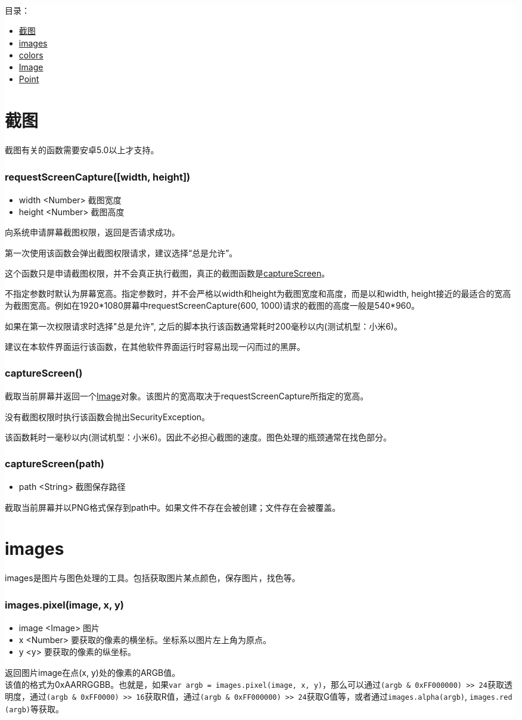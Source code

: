 目录：
* [截图](#截图)
* [images](#images)
* [colors](#colors)
* [Image](#Image)
* [Point](#Point)

# 截图

截图有关的函数需要安卓5.0以上才支持。
### requestScreenCapture(\[width, height\])
* width \<Number\> 截图宽度
* height \<Number\> 截图高度

向系统申请屏幕截图权限，返回是否请求成功。

第一次使用该函数会弹出截图权限请求，建议选择“总是允许”。

这个函数只是申请截图权限，并不会真正执行截图，真正的截图函数是[captureScreen](#captureScreen())。

不指定参数时默认为屏幕宽高。指定参数时，并不会严格以width和height为截图宽度和高度，而是以和width, height接近的最适合的宽高为截图宽高。例如在1920\*1080屏幕中requestScreenCapture(600, 1000)请求的截图的高度一般是540\*960。

如果在第一次权限请求时选择"总是允许", 之后的脚本执行该函数通常耗时200毫秒以内(测试机型：小米6)。

建议在本软件界面运行该函数，在其他软件界面运行时容易出现一闪而过的黑屏。  

### captureScreen()

截取当前屏幕并返回一个[Image](#Image)对象。该图片的宽高取决于requestScreenCapture所指定的宽高。

没有截图权限时执行该函数会抛出SecurityException。

该函数耗时一毫秒以内(测试机型：小米6)。因此不必担心截图的速度。图色处理的瓶颈通常在找色部分。

### captureScreen(path)
* path \<String\> 截图保存路径

截取当前屏幕并以PNG格式保存到path中。如果文件不存在会被创建；文件存在会被覆盖。

# images

images是图片与图色处理的工具。包括获取图片某点颜色，保存图片，找色等。

### images.pixel(image, x, y)
* image \<Image\> 图片
* x \<Number\> 要获取的像素的横坐标。坐标系以图片左上角为原点。
* y \<y\> 要获取的像素的纵坐标。

返回图片image在点(x, y)处的像素的ARGB值。  
该值的格式为0xAARRGGBB。也就是，如果`var argb = images.pixel(image, x, y)`，那么可以通过`(argb & 0xFF000000) >> 24`获取透明度，通过`(argb & 0xFF0000) >> 16`获取R值，通过`(argb & 0xFF000000) >> 24`获取G值等，或者通过`images.alpha(argb)`, `images.red(argb)`等获取。
